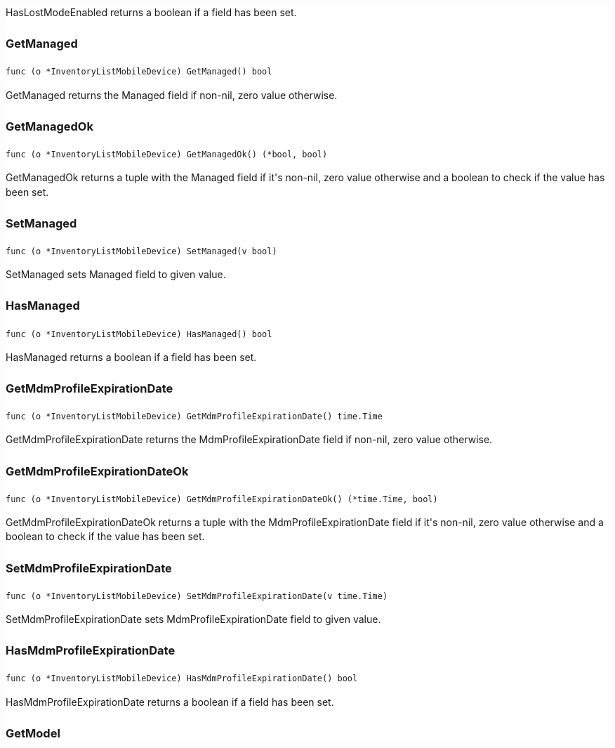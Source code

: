 HasLostModeEnabled returns a boolean if a field has been set.

### GetManaged

`func (o *InventoryListMobileDevice) GetManaged() bool`

GetManaged returns the Managed field if non-nil, zero value otherwise.

### GetManagedOk

`func (o *InventoryListMobileDevice) GetManagedOk() (*bool, bool)`

GetManagedOk returns a tuple with the Managed field if it's non-nil, zero value otherwise
and a boolean to check if the value has been set.

### SetManaged

`func (o *InventoryListMobileDevice) SetManaged(v bool)`

SetManaged sets Managed field to given value.

### HasManaged

`func (o *InventoryListMobileDevice) HasManaged() bool`

HasManaged returns a boolean if a field has been set.

### GetMdmProfileExpirationDate

`func (o *InventoryListMobileDevice) GetMdmProfileExpirationDate() time.Time`

GetMdmProfileExpirationDate returns the MdmProfileExpirationDate field if non-nil, zero value otherwise.

### GetMdmProfileExpirationDateOk

`func (o *InventoryListMobileDevice) GetMdmProfileExpirationDateOk() (*time.Time, bool)`

GetMdmProfileExpirationDateOk returns a tuple with the MdmProfileExpirationDate field if it's non-nil, zero value otherwise
and a boolean to check if the value has been set.

### SetMdmProfileExpirationDate

`func (o *InventoryListMobileDevice) SetMdmProfileExpirationDate(v time.Time)`

SetMdmProfileExpirationDate sets MdmProfileExpirationDate field to given value.

### HasMdmProfileExpirationDate

`func (o *InventoryListMobileDevice) HasMdmProfileExpirationDate() bool`

HasMdmProfileExpirationDate returns a boolean if a field has been set.

### GetModel
